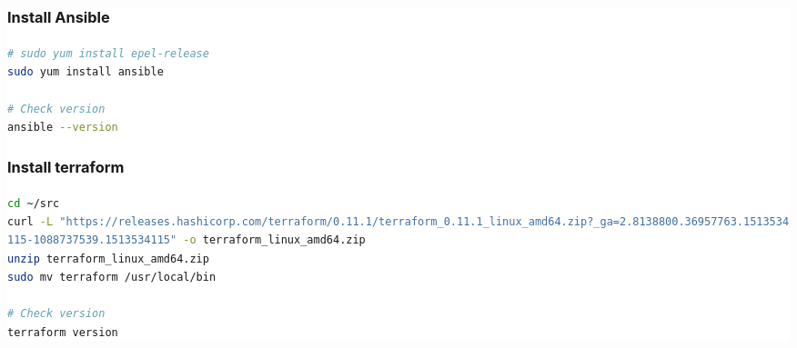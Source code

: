 ### Install Ansible

```bash
# sudo yum install epel-release
sudo yum install ansible

# Check version
ansible --version
```

### Install terraform

```bash
cd ~/src
curl -L "https://releases.hashicorp.com/terraform/0.11.1/terraform_0.11.1_linux_amd64.zip?_ga=2.8138800.36957763.1513534115-1088737539.1513534115" -o terraform_linux_amd64.zip
unzip terraform_linux_amd64.zip
sudo mv terraform /usr/local/bin

# Check version
terraform version
```




